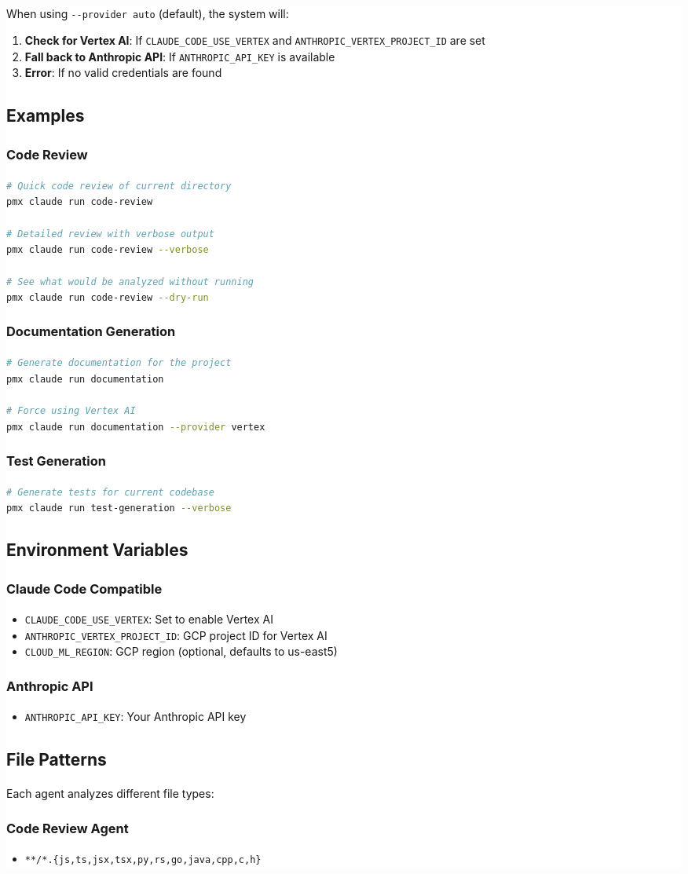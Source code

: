 When using `--provider auto` (default), the system will:

1. **Check for Vertex AI**: If `CLAUDE_CODE_USE_VERTEX` and `ANTHROPIC_VERTEX_PROJECT_ID` are set
2. **Fall back to Anthropic API**: If `ANTHROPIC_API_KEY` is available
3. **Error**: If no valid credentials are found

## Examples

### Code Review
```bash
# Quick code review of current directory
pmx claude run code-review

# Detailed review with verbose output
pmx claude run code-review --verbose

# See what would be analyzed without running
pmx claude run code-review --dry-run
```

### Documentation Generation
```bash
# Generate documentation for the project
pmx claude run documentation

# Force using Vertex AI
pmx claude run documentation --provider vertex
```

### Test Generation
```bash
# Generate tests for current codebase
pmx claude run test-generation --verbose
```

## Environment Variables

### Claude Code Compatible
- `CLAUDE_CODE_USE_VERTEX`: Set to enable Vertex AI
- `ANTHROPIC_VERTEX_PROJECT_ID`: GCP project ID for Vertex AI
- `CLOUD_ML_REGION`: GCP region (optional, defaults to us-east5)

### Anthropic API
- `ANTHROPIC_API_KEY`: Your Anthropic API key

## File Patterns

Each agent analyzes different file types:

### Code Review Agent
- `**/*.{js,ts,jsx,tsx,py,rs,go,java,cpp,c,h}`
